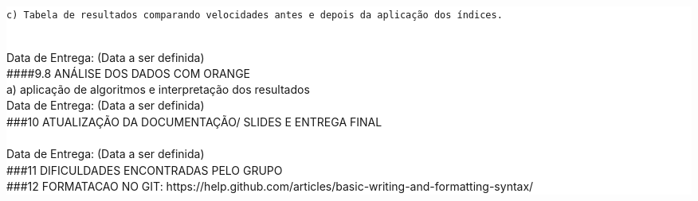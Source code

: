     c) Tabela de resultados comparando velocidades antes e depois da aplicação dos índices.
<br>
    Data de Entrega: (Data a ser definida)
<br>   
####9.8	ANÁLISE DOS DADOS COM ORANGE<br>    
    a) aplicação de algoritmos e interpretação dos resultados
<br>
    Data de Entrega: (Data a ser definida)
<br>
###10	ATUALIZAÇÃO DA DOCUMENTAÇÃO/ SLIDES E ENTREGA FINAL<br>
<br>
    Data de Entrega: (Data a ser definida)
<br>
###11	DIFICULDADES ENCONTRADAS PELO GRUPO<br>  
###12  FORMATACAO NO GIT: https://help.github.com/articles/basic-writing-and-formatting-syntax/

